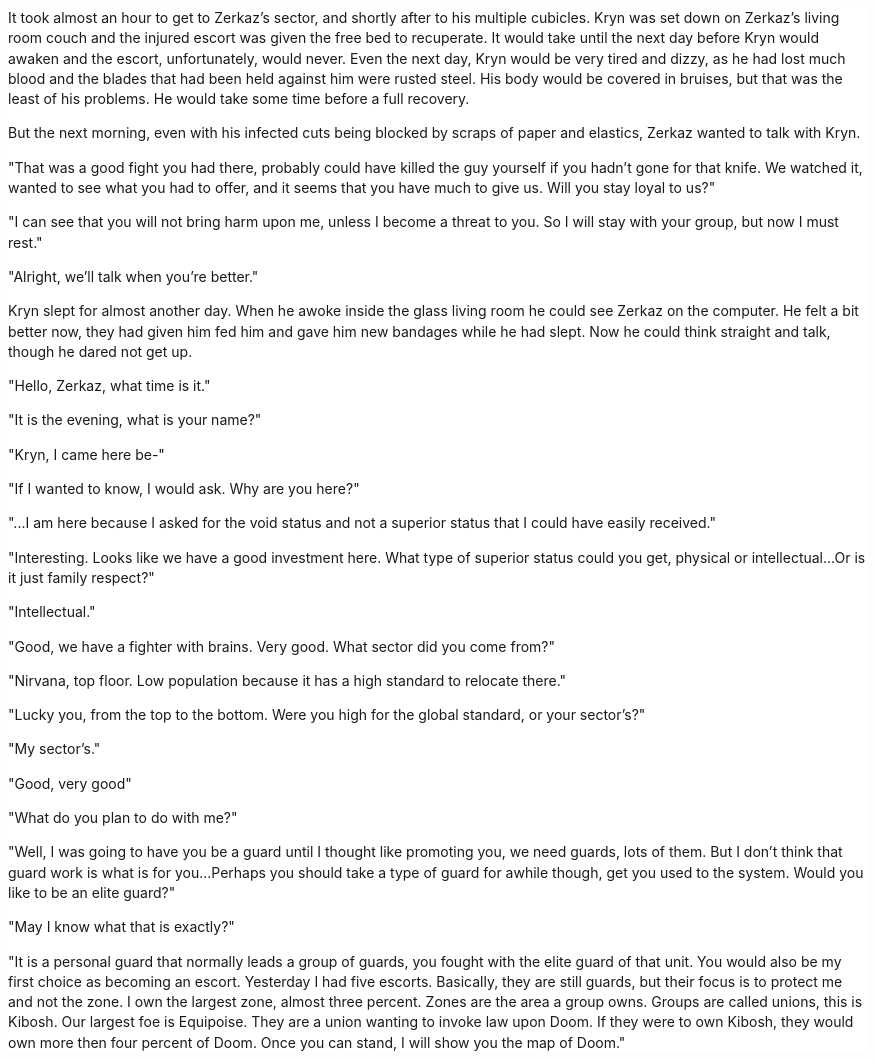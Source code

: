 It took almost an hour to get to Zerkaz’s sector, and shortly after to his multiple cubicles. Kryn was set down on Zerkaz’s living room couch and the injured escort was given the free bed to recuperate. It would take until the next day before Kryn would awaken and the escort, unfortunately, would never. Even the next day, Kryn would be very tired and dizzy, as he had lost much blood and the blades that had been held against him were rusted steel. His body would be covered in bruises, but that was the least of his problems. He would take some time before a full recovery.

But the next morning, even with his infected cuts being blocked by scraps of paper and elastics, Zerkaz wanted to talk with Kryn.

"That was a good fight you had there, probably could have killed the guy yourself if you hadn’t gone for that knife. We watched it, wanted to see what you had to offer, and it seems that you have much to give us. Will you stay loyal to us?"

"I can see that you will not bring harm upon me, unless I become a threat to you. So I will stay with your group, but now I must rest."

"Alright, we’ll talk when you’re better."

Kryn slept for almost another day. When he awoke inside the glass living room he could see Zerkaz on the computer. He felt a bit better now, they had given him fed him and gave him new bandages while he had slept. Now he could think straight and talk, though he dared not get up.

"Hello, Zerkaz, what time is it."

"It is the evening, what is your name?"

"Kryn, I came here be-"

"If I wanted to know, I would ask. Why are you here?"

"...I am here because I asked for the void status and not a superior status that I could have easily received."

"Interesting. Looks like we have a good investment here. What type of superior status could you get, physical or intellectual...Or is it just family respect?"

"Intellectual."

"Good, we have a fighter with brains. Very good. What sector did you come from?"

"Nirvana, top floor. Low population because it has a high standard to relocate there."

"Lucky you, from the top to the bottom. Were you high for the global standard, or your sector’s?"

"My sector’s."

"Good, very good"

"What do you plan to do with me?"

"Well, I was going to have you be a guard until I thought like promoting you, we need guards, lots of them. But I don’t think that guard work is what is for you...Perhaps you should take a type of guard for awhile though, get you used to the system. Would you like to be an elite guard?"

"May I know what that is exactly?"

"It is a personal guard that normally leads a group of guards, you fought with the elite guard of that unit. You would also be my first choice as becoming an escort. Yesterday I had five escorts. Basically, they are still guards, but their focus is to protect me and not the zone. I own the largest zone, almost three percent. Zones are the area a group owns. Groups are called unions, this is Kibosh. Our largest foe is Equipoise. They are a union wanting to invoke law upon Doom. If they were to own Kibosh, they would own more then four percent of Doom. Once you can stand, I will show you the map of Doom."
